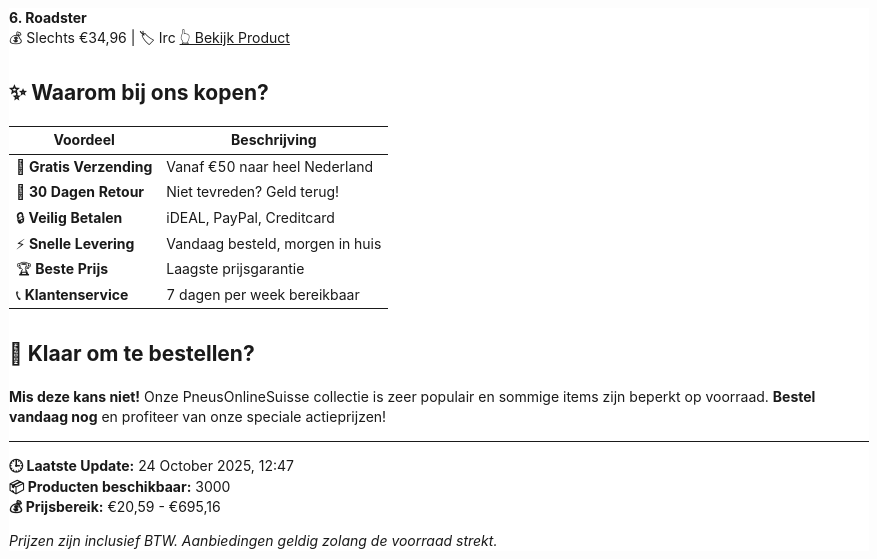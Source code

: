 **6. Roadster**  
💰 Slechts €34,96 | 🏷️ Irc
[👆 Bekijk Product](https://www.banden-pneus-online.nl/tradetracker/?tt=3935_410262_69238_&r=https%3A%2F%2Fwww.banden-pneus-online.nl%2Fmotorband%2Firc%2Froadster%2F2.00-22-30-b.html%3FpartnerDomain%3Dtrade-tracker-nl%26at_medium%3DTradeTracker%26at_campaign%3DAL-87)

## ✨ Waarom bij ons kopen?

| Voordeel | Beschrijving |
|----------|-------------|
| 🚚 **Gratis Verzending** | Vanaf €50 naar heel Nederland |
| 💯 **30 Dagen Retour** | Niet tevreden? Geld terug! |
| 🔒 **Veilig Betalen** | iDEAL, PayPal, Creditcard |
| ⚡ **Snelle Levering** | Vandaag besteld, morgen in huis |
| 🏆 **Beste Prijs** | Laagste prijsgarantie |
| 📞 **Klantenservice** | 7 dagen per week bereikbaar |

## 🎯 Klaar om te bestellen?

**Mis deze kans niet!** Onze PneusOnlineSuisse collectie is zeer populair en sommige items zijn beperkt op voorraad. 
**Bestel vandaag nog** en profiteer van onze speciale actieprijzen!

---

**🕒 Laatste Update:** 24 October 2025, 12:47  
**📦 Producten beschikbaar:** 3000  
**💰 Prijsbereik:** €20,59 - €695,16  

*Prijzen zijn inclusief BTW. Aanbiedingen geldig zolang de voorraad strekt.*
